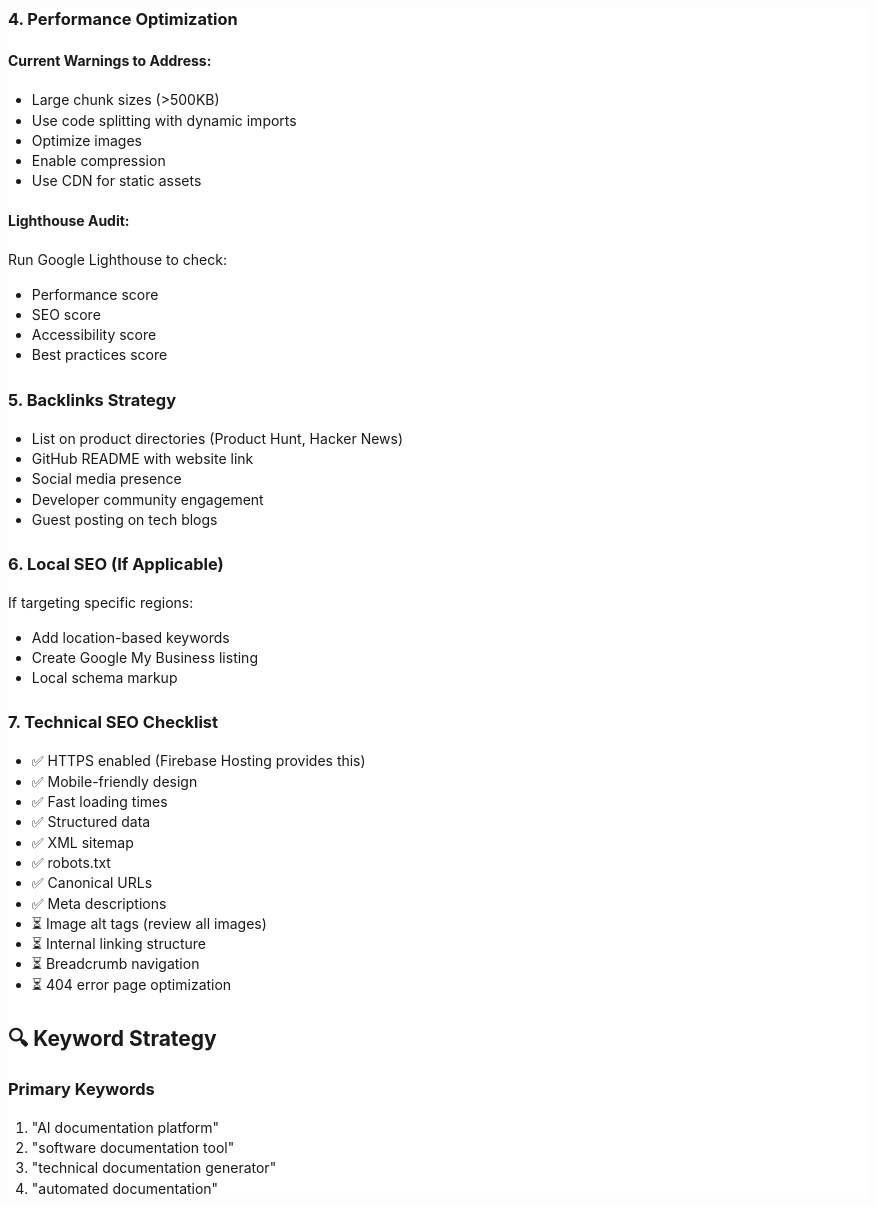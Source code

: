 ### 4. **Performance Optimization**

#### Current Warnings to Address:
- Large chunk sizes (>500KB)
- Use code splitting with dynamic imports
- Optimize images
- Enable compression
- Use CDN for static assets

#### Lighthouse Audit:
Run Google Lighthouse to check:
- Performance score
- SEO score
- Accessibility score
- Best practices score

### 5. **Backlinks Strategy**
- List on product directories (Product Hunt, Hacker News)
- GitHub README with website link
- Social media presence
- Developer community engagement
- Guest posting on tech blogs

### 6. **Local SEO** (If Applicable)
If targeting specific regions:
- Add location-based keywords
- Create Google My Business listing
- Local schema markup

### 7. **Technical SEO Checklist**

- ✅ HTTPS enabled (Firebase Hosting provides this)
- ✅ Mobile-friendly design
- ✅ Fast loading times
- ✅ Structured data
- ✅ XML sitemap
- ✅ robots.txt
- ✅ Canonical URLs
- ✅ Meta descriptions
- ⏳ Image alt tags (review all images)
- ⏳ Internal linking structure
- ⏳ Breadcrumb navigation
- ⏳ 404 error page optimization

## 🔍 Keyword Strategy

### Primary Keywords
1. "AI documentation platform"
2. "software documentation tool"
3. "technical documentation generator"
4. "automated documentation"

